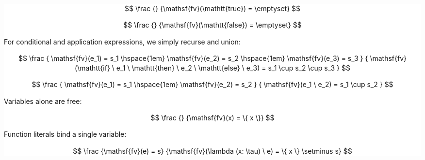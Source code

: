 $$
\frac
  {}
  {\mathsf{fv}(\mathtt{true}) = \emptyset}
$$

$$
\frac
  {}
  {\mathsf{fv}(\mathtt{false}) = \emptyset}
$$

For conditional and application expressions, we simply recurse and union:

$$
\frac
  {
    \mathsf{fv}(e_1) = s_1 \hspace{1em}
    \mathsf{fv}(e_2) = s_2 \hspace{1em}
    \mathsf{fv}(e_3) = s_3
  }
  {
    \mathsf{fv}(\mathtt{if} \ e_1 \ \mathtt{then} \ e_2 \ \mathtt{else} \ e_3) =
    s_1 \cup s_2 \cup s_3
  }
$$

$$
\frac
  {
    \mathsf{fv}(e_1) = s_1 \hspace{1em}
    \mathsf{fv}(e_2) = s_2
  }
  {
    \mathsf{fv}(e_1 \ e_2) =
    s_1 \cup s_2
  }
$$

Variables alone are free:

$$
\frac
  {}
  {\mathsf{fv}(x) = \{ x \}}
$$

Function literals bind a single variable:

$$
\frac
  {\mathsf{fv}(e) = s}
  {\mathsf{fv}(\lambda (x: \tau) \ e) = \{ x \} \setminus s}
$$
